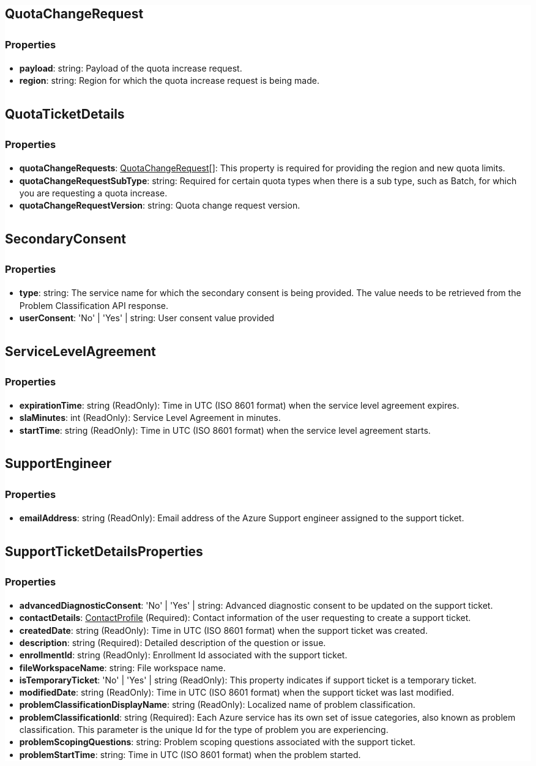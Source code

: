 ## QuotaChangeRequest
### Properties
* **payload**: string: Payload of the quota increase request.
* **region**: string: Region for which the quota increase request is being made.

## QuotaTicketDetails
### Properties
* **quotaChangeRequests**: [QuotaChangeRequest](#quotachangerequest)[]: This property is required for providing the region and new quota limits.
* **quotaChangeRequestSubType**: string: Required for certain quota types when there is a sub type, such as Batch, for which you are requesting a quota increase.
* **quotaChangeRequestVersion**: string: Quota change request version.

## SecondaryConsent
### Properties
* **type**: string: The service name for which the secondary consent is being provided. The value needs to be retrieved from the Problem Classification API response.
* **userConsent**: 'No' | 'Yes' | string: User consent value provided

## ServiceLevelAgreement
### Properties
* **expirationTime**: string (ReadOnly): Time in UTC (ISO 8601 format) when the service level agreement expires.
* **slaMinutes**: int (ReadOnly): Service Level Agreement in minutes.
* **startTime**: string (ReadOnly): Time in UTC (ISO 8601 format) when the service level agreement starts.

## SupportEngineer
### Properties
* **emailAddress**: string (ReadOnly): Email address of the Azure Support engineer assigned to the support ticket.

## SupportTicketDetailsProperties
### Properties
* **advancedDiagnosticConsent**: 'No' | 'Yes' | string: Advanced diagnostic consent to be updated on the support ticket.
* **contactDetails**: [ContactProfile](#contactprofile) (Required): Contact information of the user requesting to create a support ticket.
* **createdDate**: string (ReadOnly): Time in UTC (ISO 8601 format) when the support ticket was created.
* **description**: string (Required): Detailed description of the question or issue.
* **enrollmentId**: string (ReadOnly): Enrollment Id associated with the support ticket.
* **fileWorkspaceName**: string: File workspace name.
* **isTemporaryTicket**: 'No' | 'Yes' | string (ReadOnly): This property indicates if support ticket is a temporary ticket.
* **modifiedDate**: string (ReadOnly): Time in UTC (ISO 8601 format) when the support ticket was last modified.
* **problemClassificationDisplayName**: string (ReadOnly): Localized name of problem classification.
* **problemClassificationId**: string (Required): Each Azure service has its own set of issue categories, also known as problem classification. This parameter is the unique Id for the type of problem you are experiencing.
* **problemScopingQuestions**: string: Problem scoping questions associated with the support ticket.
* **problemStartTime**: string: Time in UTC (ISO 8601 format) when the problem started.